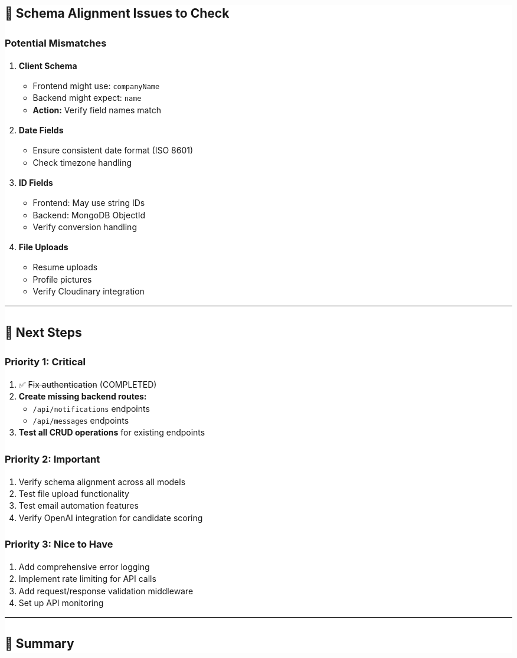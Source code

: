 
## 🔧 Schema Alignment Issues to Check

### Potential Mismatches
1. **Client Schema**
   - Frontend might use: `companyName`
   - Backend might expect: `name`
   - **Action:** Verify field names match

2. **Date Fields**
   - Ensure consistent date format (ISO 8601)
   - Check timezone handling

3. **ID Fields**
   - Frontend: May use string IDs
   - Backend: MongoDB ObjectId
   - Verify conversion handling

4. **File Uploads**
   - Resume uploads
   - Profile pictures
   - Verify Cloudinary integration

---

## 🚀 Next Steps

### Priority 1: Critical
1. ✅ ~~Fix authentication~~ (COMPLETED)
2. **Create missing backend routes:**
   - `/api/notifications` endpoints
   - `/api/messages` endpoints
3. **Test all CRUD operations** for existing endpoints

### Priority 2: Important
1. Verify schema alignment across all models
2. Test file upload functionality
3. Test email automation features
4. Verify OpenAI integration for candidate scoring

### Priority 3: Nice to Have
1. Add comprehensive error logging
2. Implement rate limiting for API calls
3. Add request/response validation middleware
4. Set up API monitoring

---

## 📌 Summary
